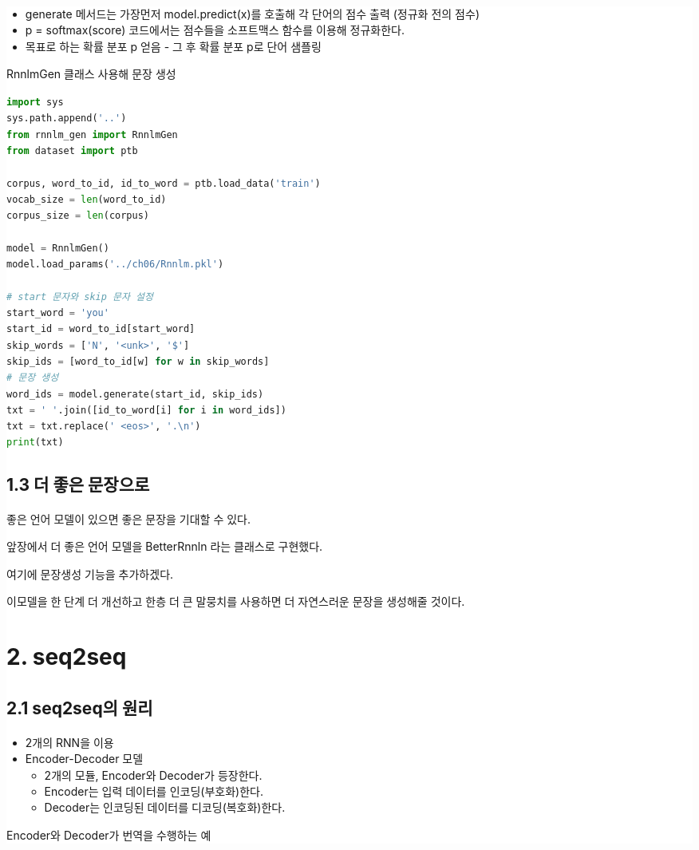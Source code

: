 - generate 메서드는 가장먼저 model.predict(x)를 호출해 각 단어의 점수 출력 (정규화 전의 점수)
- p = softmax(score) 코드에서는 점수들을 소프트맥스 함수를 이용해 정규화한다.
- 목표로 하는 확률 분포 p 얻음 - 그 후 확률 분포 p로 단어 샘플링

RnnlmGen 클래스 사용해 문장 생성

```python
import sys
sys.path.append('..')
from rnnlm_gen import RnnlmGen
from dataset import ptb

corpus, word_to_id, id_to_word = ptb.load_data('train')
vocab_size = len(word_to_id)
corpus_size = len(corpus)

model = RnnlmGen()
model.load_params('../ch06/Rnnlm.pkl')

# start 문자와 skip 문자 설정
start_word = 'you'
start_id = word_to_id[start_word]
skip_words = ['N', '<unk>', '$']
skip_ids = [word_to_id[w] for w in skip_words]
# 문장 생성
word_ids = model.generate(start_id, skip_ids)
txt = ' '.join([id_to_word[i] for i in word_ids])
txt = txt.replace(' <eos>', '.\n')
print(txt)
```

## 1.3 더 좋은 문장으로

좋은 언어 모델이 있으면 좋은 문장을 기대할 수 있다.

앞장에서 더 좋은 언어 모델을 BetterRnnln 라는 클래스로 구현했다.

여기에 문장생성 기능을 추가하겠다.

이모델을 한 단계 더 개선하고 한층 더 큰 말뭉치를 사용하면 더 자연스러운 문장을 생성해줄 것이다.

# 2. seq2seq

## 2.1 seq2seq의 원리

- 2개의 RNN을 이용
- Encoder-Decoder 모델
    - 2개의 모듈, Encoder와 Decoder가 등장한다.
    - Encoder는 입력 데이터를 인코딩(부호화)한다.
    - Decoder는 인코딩된 데이터를 디코딩(복호화)한다.

Encoder와 Decoder가 번역을 수행하는 예
